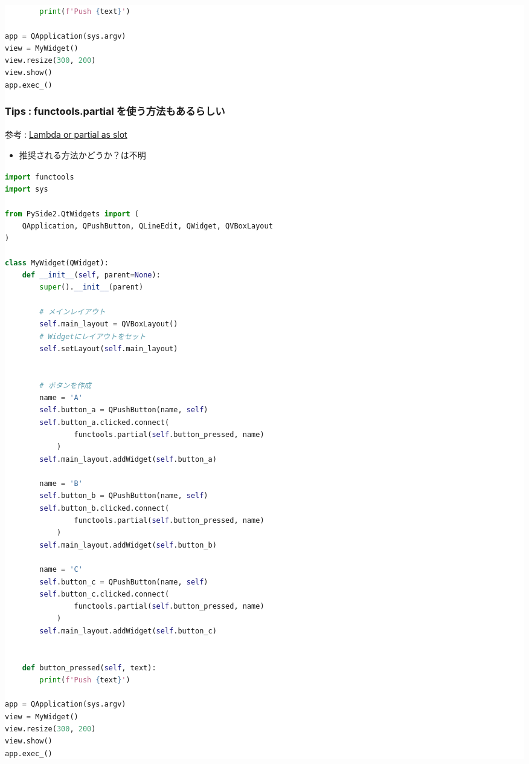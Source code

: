 ```Python
        print(f'Push {text}')
        
app = QApplication(sys.argv)
view = MyWidget()
view.resize(300, 200)
view.show()
app.exec_()
```

### Tips : functools.partial を使う方法もあるらしい
参考 : [Lambda or partial as slot](https://forum.qt.io/topic/121647/lambda-or-partial-as-slot)

- 推奨される方法かどうか？は不明

```Python
import functools
import sys

from PySide2.QtWidgets import (
    QApplication, QPushButton, QLineEdit, QWidget, QVBoxLayout
)

class MyWidget(QWidget):
    def __init__(self, parent=None):
        super().__init__(parent)
        
        # メインレイアウト
        self.main_layout = QVBoxLayout()
        # Widgetにレイアウトをセット
        self.setLayout(self.main_layout)


        # ボタンを作成
        name = 'A'
        self.button_a = QPushButton(name, self)
        self.button_a.clicked.connect(
                functools.partial(self.button_pressed, name)
            )
        self.main_layout.addWidget(self.button_a)

        name = 'B'
        self.button_b = QPushButton(name, self)
        self.button_b.clicked.connect(
                functools.partial(self.button_pressed, name)
            )
        self.main_layout.addWidget(self.button_b)

        name = 'C'
        self.button_c = QPushButton(name, self)
        self.button_c.clicked.connect(
                functools.partial(self.button_pressed, name)
            )
        self.main_layout.addWidget(self.button_c)


    def button_pressed(self, text):
        print(f'Push {text}')
        
app = QApplication(sys.argv)
view = MyWidget()
view.resize(300, 200)
view.show()
app.exec_()
```